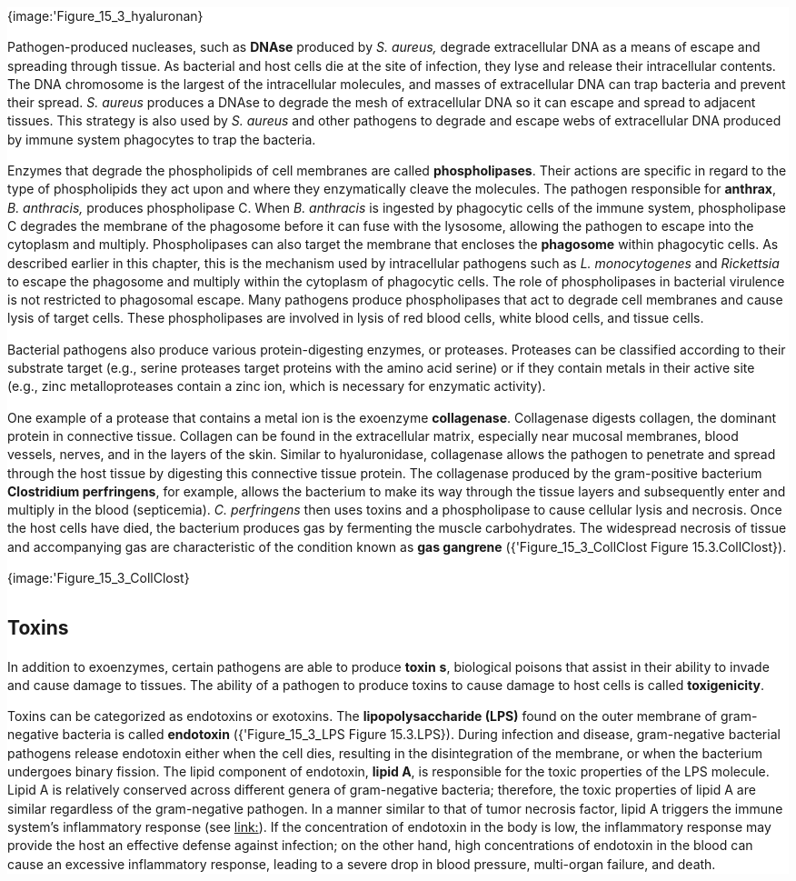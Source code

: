 

{image:'Figure_15_3_hyaluronan}
        

Pathogen-produced nucleases, such as  **DNAse** produced by  *S. aureus,* degrade extracellular DNA as a means of escape and spreading through tissue. As bacterial and host cells die at the site of infection, they lyse and release their intracellular contents. The DNA chromosome is the largest of the intracellular molecules, and masses of extracellular DNA can trap bacteria and prevent their spread.  *S. aureus* produces a DNAse to degrade the mesh of extracellular DNA so it can escape and spread to adjacent tissues. This strategy is also used by  *S. aureus* and other pathogens to degrade and escape webs of extracellular DNA produced by immune system phagocytes to trap the bacteria.

Enzymes that degrade the phospholipids of cell membranes are called  **phospholipases**. Their actions are specific in regard to the type of phospholipids they act upon and where they enzymatically cleave the molecules. The pathogen responsible for  **anthrax**,  *B. anthracis,* produces phospholipase C. When  *B. anthracis* is ingested by phagocytic cells of the immune system, phospholipase C degrades the membrane of the phagosome before it can fuse with the lysosome, allowing the pathogen to escape into the cytoplasm and multiply. Phospholipases can also target the membrane that encloses the  **phagosome** within phagocytic cells. As described earlier in this chapter, this is the mechanism used by intracellular pathogens such as  *L. monocytogenes* and  *Rickettsia* to escape the phagosome and multiply within the cytoplasm of phagocytic cells. The role of phospholipases in bacterial virulence is not restricted to phagosomal escape. Many pathogens produce phospholipases that act to degrade cell membranes and cause lysis of target cells. These phospholipases are involved in lysis of red blood cells, white blood cells, and tissue cells.

Bacterial pathogens also produce various protein-digesting enzymes, or proteases. Proteases can be classified according to their substrate target (e.g., serine proteases target proteins with the amino acid serine) or if they contain metals in their active site (e.g., zinc metalloproteases contain a zinc ion, which is necessary for enzymatic activity).

One example of a protease that contains a metal ion is the exoenzyme  **collagenase**. Collagenase digests collagen, the dominant protein in connective tissue. Collagen can be found in the extracellular matrix, especially near mucosal membranes, blood vessels, nerves, and in the layers of the skin. Similar to hyaluronidase, collagenase allows the pathogen to penetrate and spread through the host tissue by digesting this connective tissue protein. The collagenase produced by the gram-positive bacterium  **Clostridium perfringens**, for example, allows the bacterium to make its way through the tissue layers and subsequently enter and multiply in the blood (septicemia).  *C. perfringens* then uses toxins and a phospholipase to cause cellular lysis and necrosis. Once the host cells have died, the bacterium produces gas by fermenting the muscle carbohydrates. The widespread necrosis of tissue and accompanying gas are characteristic of the condition known as  **gas gangrene** ({'Figure_15_3_CollClost Figure 15.3.CollClost}).


{image:'Figure_15_3_CollClost}
        

## Toxins

In addition to exoenzymes, certain pathogens are able to produce  **toxin** **s**, biological poisons that assist in their ability to invade and cause damage to tissues. The ability of a pathogen to produce toxins to cause damage to host cells is called  **toxigenicity**.

Toxins can be categorized as endotoxins or exotoxins. The  **lipopolysaccharide (LPS)** found on the outer membrane of gram-negative bacteria is called  **endotoxin** ({'Figure_15_3_LPS Figure 15.3.LPS}). During infection and disease, gram-negative bacterial pathogens release endotoxin either when the cell dies, resulting in the disintegration of the membrane, or when the bacterium undergoes binary fission. The lipid component of endotoxin,  **lipid A**, is responsible for the toxic properties of the LPS molecule. Lipid A is relatively conserved across different genera of gram-negative bacteria; therefore, the toxic properties of lipid A are similar regardless of the gram-negative pathogen. In a manner similar to that of tumor necrosis factor, lipid A triggers the immune system’s inflammatory response (see <link:>). If the concentration of endotoxin in the body is low, the inflammatory response may provide the host an effective defense against infection; on the other hand, high concentrations of endotoxin in the blood can cause an excessive inflammatory response, leading to a severe drop in blood pressure, multi-organ failure, and death.
